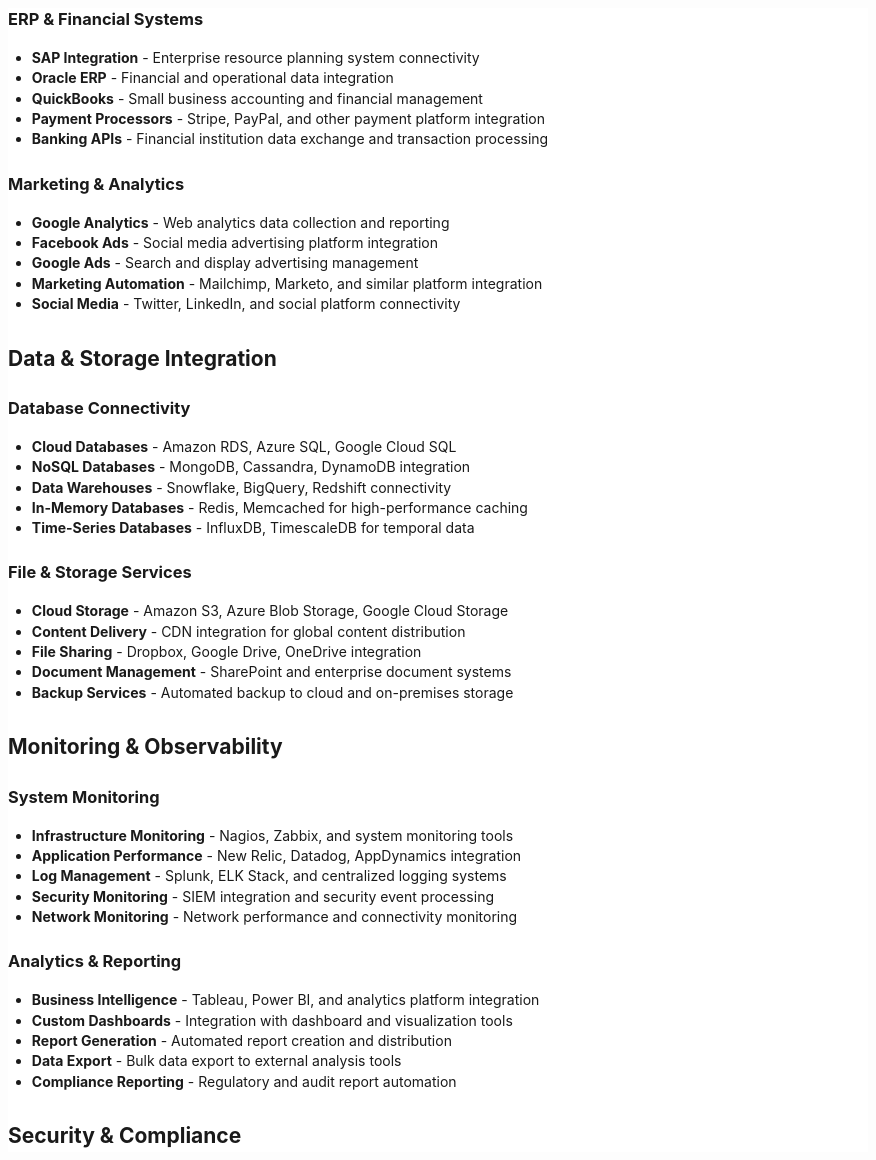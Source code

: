 ### ERP & Financial Systems
- **SAP Integration** - Enterprise resource planning system connectivity
- **Oracle ERP** - Financial and operational data integration
- **QuickBooks** - Small business accounting and financial management
- **Payment Processors** - Stripe, PayPal, and other payment platform integration
- **Banking APIs** - Financial institution data exchange and transaction processing

### Marketing & Analytics
- **Google Analytics** - Web analytics data collection and reporting
- **Facebook Ads** - Social media advertising platform integration
- **Google Ads** - Search and display advertising management
- **Marketing Automation** - Mailchimp, Marketo, and similar platform integration
- **Social Media** - Twitter, LinkedIn, and social platform connectivity

## Data & Storage Integration

### Database Connectivity
- **Cloud Databases** - Amazon RDS, Azure SQL, Google Cloud SQL
- **NoSQL Databases** - MongoDB, Cassandra, DynamoDB integration
- **Data Warehouses** - Snowflake, BigQuery, Redshift connectivity
- **In-Memory Databases** - Redis, Memcached for high-performance caching
- **Time-Series Databases** - InfluxDB, TimescaleDB for temporal data

### File & Storage Services
- **Cloud Storage** - Amazon S3, Azure Blob Storage, Google Cloud Storage
- **Content Delivery** - CDN integration for global content distribution
- **File Sharing** - Dropbox, Google Drive, OneDrive integration
- **Document Management** - SharePoint and enterprise document systems
- **Backup Services** - Automated backup to cloud and on-premises storage

## Monitoring & Observability

### System Monitoring
- **Infrastructure Monitoring** - Nagios, Zabbix, and system monitoring tools
- **Application Performance** - New Relic, Datadog, AppDynamics integration
- **Log Management** - Splunk, ELK Stack, and centralized logging systems
- **Security Monitoring** - SIEM integration and security event processing
- **Network Monitoring** - Network performance and connectivity monitoring

### Analytics & Reporting
- **Business Intelligence** - Tableau, Power BI, and analytics platform integration
- **Custom Dashboards** - Integration with dashboard and visualization tools
- **Report Generation** - Automated report creation and distribution
- **Data Export** - Bulk data export to external analysis tools
- **Compliance Reporting** - Regulatory and audit report automation

## Security & Compliance
